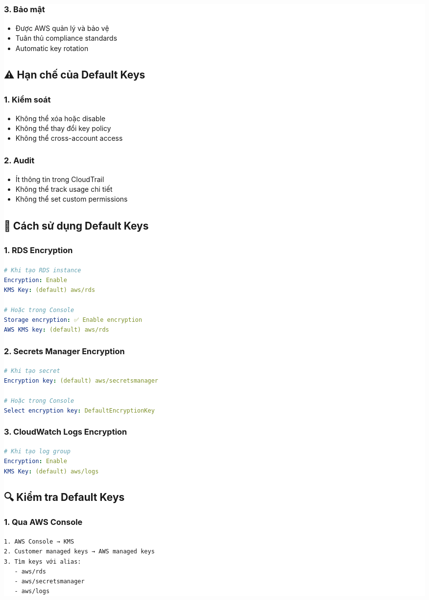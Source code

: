 ### 3. **Bảo mật**
- Được AWS quản lý và bảo vệ
- Tuân thủ compliance standards
- Automatic key rotation

## ⚠️ Hạn chế của Default Keys

### 1. **Kiểm soát**
- Không thể xóa hoặc disable
- Không thể thay đổi key policy
- Không thể cross-account access

### 2. **Audit**
- Ít thông tin trong CloudTrail
- Không thể track usage chi tiết
- Không thể set custom permissions

## 🔧 Cách sử dụng Default Keys

### 1. RDS Encryption
```yaml
# Khi tạo RDS instance
Encryption: Enable
KMS Key: (default) aws/rds

# Hoặc trong Console
Storage encryption: ✅ Enable encryption
AWS KMS key: (default) aws/rds
```

### 2. Secrets Manager Encryption
```yaml
# Khi tạo secret
Encryption key: (default) aws/secretsmanager

# Hoặc trong Console
Select encryption key: DefaultEncryptionKey
```

### 3. CloudWatch Logs Encryption
```yaml
# Khi tạo log group
Encryption: Enable
KMS Key: (default) aws/logs
```

## 🔍 Kiểm tra Default Keys

### 1. Qua AWS Console
```
1. AWS Console → KMS
2. Customer managed keys → AWS managed keys
3. Tìm keys với alias:
   - aws/rds
   - aws/secretsmanager
   - aws/logs
```
